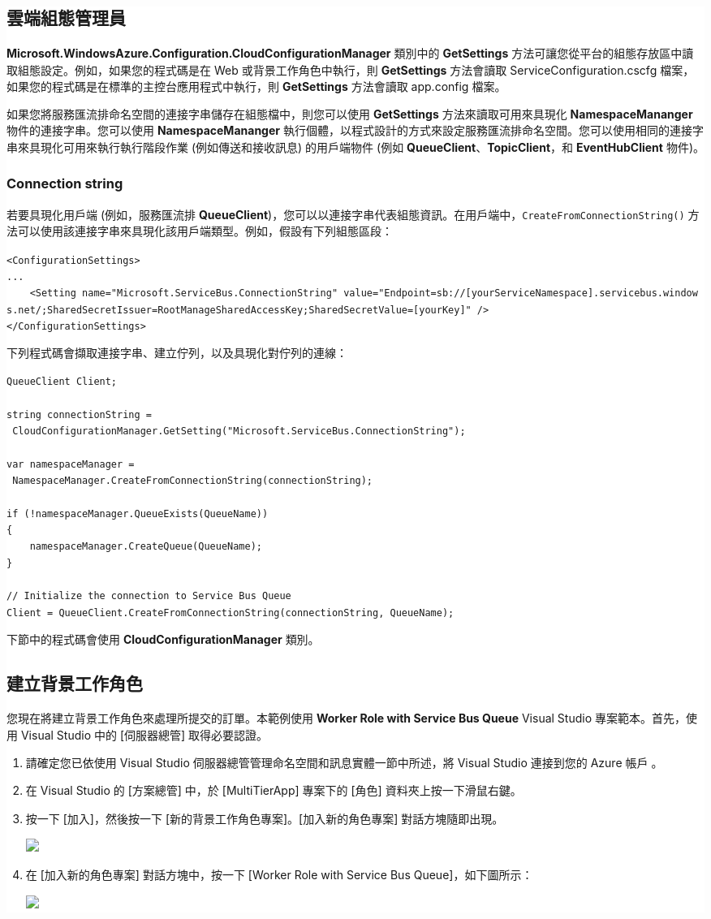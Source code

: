 ## 雲端組態管理員

**Microsoft.WindowsAzure.Configuration.CloudConfigurationManager** 類別中的 **GetSettings** 方法可讓您從平台的組態存放區中讀取組態設定。例如，如果您的程式碼是在 Web 或背景工作角色中執行，則 **GetSettings** 方法會讀取 ServiceConfiguration.cscfg 檔案，如果您的程式碼是在標準的主控台應用程式中執行，則 **GetSettings** 方法會讀取 app.config 檔案。

如果您將服務匯流排命名空間的連接字串儲存在組態檔中，則您可以使用 **GetSettings** 方法來讀取可用來具現化 **NamespaceMananger** 物件的連接字串。您可以使用 **NamespaceMananger** 執行個體，以程式設計的方式來設定服務匯流排命名空間。您可以使用相同的連接字串來具現化可用來執行執行階段作業 (例如傳送和接收訊息) 的用戶端物件 (例如 **QueueClient**、**TopicClient**，和 **EventHubClient** 物件)。

### Connection string

若要具現化用戶端 (例如，服務匯流排 **QueueClient**)，您可以以連接字串代表組態資訊。在用戶端中，`CreateFromConnectionString()` 方法可以使用該連接字串來具現化該用戶端類型。例如，假設有下列組態區段：

	<ConfigurationSettings>
    ...
    	<Setting name="Microsoft.ServiceBus.ConnectionString" value="Endpoint=sb://[yourServiceNamespace].servicebus.windows.net/;SharedSecretIssuer=RootManageSharedAccessKey;SharedSecretValue=[yourKey]" />
	</ConfigurationSettings>

下列程式碼會擷取連接字串、建立佇列，以及具現化對佇列的連線：

	QueueClient Client;

	string connectionString =
     CloudConfigurationManager.GetSetting("Microsoft.ServiceBus.ConnectionString");

    var namespaceManager =
     NamespaceManager.CreateFromConnectionString(connectionString);

	if (!namespaceManager.QueueExists(QueueName))
    {
        namespaceManager.CreateQueue(QueueName);
    }

	// Initialize the connection to Service Bus Queue
	Client = QueueClient.CreateFromConnectionString(connectionString, QueueName);

下節中的程式碼會使用 **CloudConfigurationManager** 類別。

## 建立背景工作角色

您現在將建立背景工作角色來處理所提交的訂單。本範例使用 **Worker Role with Service Bus Queue** Visual Studio 專案範本。首先，使用 Visual Studio 中的 [伺服器總管] 取得必要認證。

1. 請確定您已依使用 Visual Studio 伺服器總管管理命名空間和訊息實體一節中所述，將 Visual Studio 連接到您的 Azure 帳戶 。

2.  在 Visual Studio 的 [方案總管] 中，於 [MultiTierApp] 專案下的 [角色] 資料夾上按一下滑鼠右鍵。

3.  按一下 [加入]，然後按一下 [新的背景工作角色專案]。[加入新的角色專案] 對話方塊隨即出現。

	![][26]

4.  在 [加入新的角色專案] 對話方塊中，按一下 [Worker Role with Service Bus Queue]，如下圖所示：

	![][23]


  [0]: ./media/cloud-services-dotnet-multi-tier-app-using-service-bus-queues/getting-started-multi-tier-01.png
  [1]: ./media/cloud-services-dotnet-multi-tier-app-using-service-bus-queues/getting-started-multi-tier-100.png
  [sbqueuecomparison]: http://msdn.microsoft.com/library/hh767287.aspx
  [2]: ./media/cloud-services-dotnet-multi-tier-app-using-service-bus-queues/getting-started-multi-tier-101.png
  [取得工具和 SDK (英文)]: http://go.microsoft.com/fwlink/?LinkId=271920
  [3]: ./media/cloud-services-dotnet-multi-tier-app-using-service-bus-queues/getting-started-3.png
  [Azure Management Portal]: http://manage.windowsazure.com
  [Azure 管理入口網站]: http://manage.windowsazure.com
  [6]: ./media/cloud-services-dotnet-multi-tier-app-using-service-bus-queues/sb-queues-03.png
  [7]: ./media/cloud-services-dotnet-multi-tier-app-using-service-bus-queues/sb-queues-04.png
  [8]: ./media/cloud-services-dotnet-multi-tier-app-using-service-bus-queues/getting-started-multi-tier-09.png
  [9]: ./media/cloud-services-dotnet-multi-tier-app-using-service-bus-queues/getting-started-multi-tier-10.png
  [10]: ./media/cloud-services-dotnet-multi-tier-app-using-service-bus-queues/getting-started-multi-tier-11.png
  [11]: ./media/cloud-services-dotnet-multi-tier-app-using-service-bus-queues/getting-started-multi-tier-02.png
  [12]: ./media/cloud-services-dotnet-multi-tier-app-using-service-bus-queues/getting-started-multi-tier-12.png
  [13]: ./media/cloud-services-dotnet-multi-tier-app-using-service-bus-queues/getting-started-multi-tier-13.png
  [14]: ./media/cloud-services-dotnet-multi-tier-app-using-service-bus-queues/getting-started-multi-tier-33.png
  [15]: ./media/cloud-services-dotnet-multi-tier-app-using-service-bus-queues/getting-started-multi-tier-34.png
  [16]: ./media/cloud-services-dotnet-multi-tier-app-using-service-bus-queues/getting-started-multi-tier-35.png
  [17]: ./media/cloud-services-dotnet-multi-tier-app-using-service-bus-queues/getting-started-multi-tier-36.png
  [18]: ./media/cloud-services-dotnet-multi-tier-app-using-service-bus-queues/getting-started-multi-tier-37.png
  [19]: ./media/cloud-services-dotnet-multi-tier-app-using-service-bus-queues/getting-started-multi-tier-38.png
  [20]: ./media/cloud-services-dotnet-multi-tier-app-using-service-bus-queues/getting-started-multi-tier-39.png
  [23]: ./media/cloud-services-dotnet-multi-tier-app-using-service-bus-queues/SBWorkerRole1.png
  [24]: ./media/cloud-services-dotnet-multi-tier-app-using-service-bus-queues/SBExplorerProperties.png
  [25]: ./media/cloud-services-dotnet-multi-tier-app-using-service-bus-queues/SBWorkerRoleProperties.png
  [26]: ./media/cloud-services-dotnet-multi-tier-app-using-service-bus-queues/SBNewWorkerRole.png
  [27]: ./media/cloud-services-dotnet-multi-tier-app-using-service-bus-queues/getting-started-multi-tier-27.png
  [28]: ./media/cloud-services-dotnet-multi-tier-app-using-service-bus-queues/getting-started-multi-tier-40.png
  [30]: ./media/cloud-services-dotnet-multi-tier-app-using-service-bus-queues/sb-queues-09.png
  [31]: ./media/cloud-services-dotnet-multi-tier-app-using-service-bus-queues/sb-queues-06.png
  [32]: ./media/cloud-services-dotnet-multi-tier-app-using-service-bus-queues/getting-started-41.png
  [33]: ./media/cloud-services-dotnet-multi-tier-app-using-service-bus-queues/getting-started-4-2-WebPI.png
  [35]: ./media/cloud-services-dotnet-multi-tier-app-using-service-bus-queues/multi-web-45.png
  [sbmsdn]: http://msdn.microsoft.com/library/azure/ee732537.aspx
  [sbwacom]: /documentation/services/service-bus/
  [sbwacomqhowto]: /develop/net/how-to-guides/service-bus-queues/
  [mutitierstorage]: /develop/net/tutorials/multi-tier-web-site/1-overview/
  [executionmodels]: http://azure.microsoft.com/develop/net/fundamentals/compute/